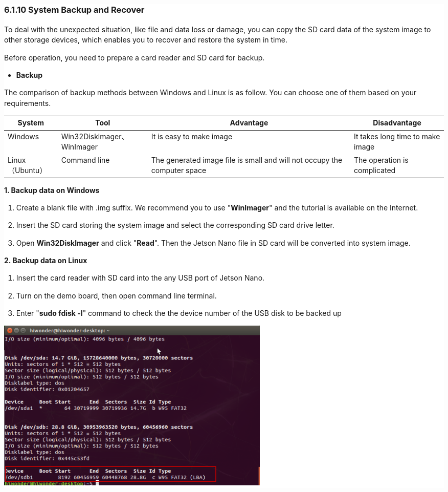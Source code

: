 ### 6.1.10 System Backup and Recover

To deal with the unexpected situation, like file and data loss or damage, you can copy the SD card data of the system image to other storage devices, which enables you to recover and restore the system in time.

Before operation, you need to prepare a card reader and SD card for backup.

* **Backup**

The comparison of backup methods between Windows and Linux is as follow. You can choose one of them based on your requirements.

| System          | Tool                       | Advantage                                                    | Disadvantage                     |
| --------------- | -------------------------- | ------------------------------------------------------------ | -------------------------------- |
| Windows         | Win32Disklmager、WinImager | It is easy to make image                                     | It takes long time to make image |
| Linux（Ubuntu） | Command line               | The generated image file is small and will not occupy the computer space | The operation is complicated     |

**1. Backup data on Windows**

1) Create a blank file with .img suffix. We recommend you to use "**WinImager**" and the tutorial is available on the Internet.

2.  Insert the SD card storing the system image and select the corresponding SD card drive letter.

3.  Open **Win32Disklmager** and click "**Read**". Then the Jetson Nano file in SD card will be converted into system image.

**2. Backup data on Linux**

1.  Insert the card reader with SD card into the any USB port of Jetson Nano.

2.  Turn on the demo board, then open command line terminal.

3.  Enter "**sudo fdisk -l**" command to check the the device number of the USB disk to be backed up

<img class="common_img" src="../_static/media/chapter_6_1/section_10/media/image2.png" style="width:500px"  />
